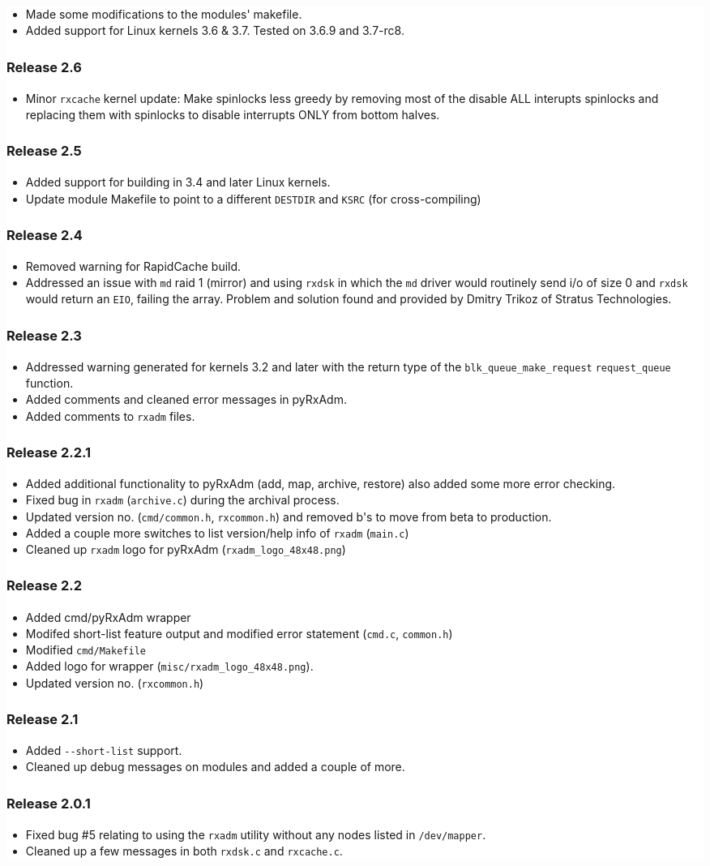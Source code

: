 - Made some modifications to the modules' makefile.
- Added support for Linux kernels 3.6 & 3.7. Tested on 3.6.9 and 3.7-rc8.

### Release 2.6 ###

- Minor `rxcache` kernel update: Make spinlocks less greedy by removing most of the disable ALL interupts spinlocks and replacing them with spinlocks to disable interrupts ONLY from bottom halves.

### Release 2.5 ###

- Added support for building in 3.4 and later Linux kernels.
- Update module Makefile to point to a different `DESTDIR` and `KSRC` (for cross-compiling)

### Release 2.4 ###

- Removed warning for RapidCache build. 
- Addressed an issue with `md` raid 1 (mirror) and using `rxdsk` in which the `md` driver would routinely send i/o of size 0 and `rxdsk` would return an `EIO`, failing the array. Problem and solution found and provided by Dmitry Trikoz of Stratus Technologies.

### Release 2.3 ###

- Addressed warning generated for kernels 3.2 and later with the return type of the `blk_queue_make_request` `request_queue` function.
- Added comments and cleaned error messages in pyRxAdm.
- Added comments to `rxadm` files.

### Release 2.2.1 ###

- Added additional functionality to pyRxAdm (add, map, archive, restore) also added some more error checking. 
- Fixed bug in `rxadm` (`archive.c`) during the archival process.
- Updated version no. (`cmd/common.h`, `rxcommon.h`) and removed b's to move from beta to production.
- Added a couple more switches to list version/help info of `rxadm` (`main.c`)
- Cleaned up `rxadm` logo for pyRxAdm (`rxadm_logo_48x48.png`)

### Release 2.2 ###

- Added cmd/pyRxAdm wrapper
- Modifed short-list feature output and modified error statement (`cmd.c`, `common.h`)
- Modified `cmd/Makefile`
- Added logo for wrapper (`misc/rxadm_logo_48x48.png`).
- Updated version no. (`rxcommon.h`)

### Release 2.1 ###

- Added `--short-list` support.
- Cleaned up debug messages on modules and added a couple of more.

### Release 2.0.1 ###

- Fixed bug #5 relating to using the `rxadm` utility without any nodes listed in `/dev/mapper`.
- Cleaned up a few messages in both `rxdsk.c` and `rxcache.c`.
